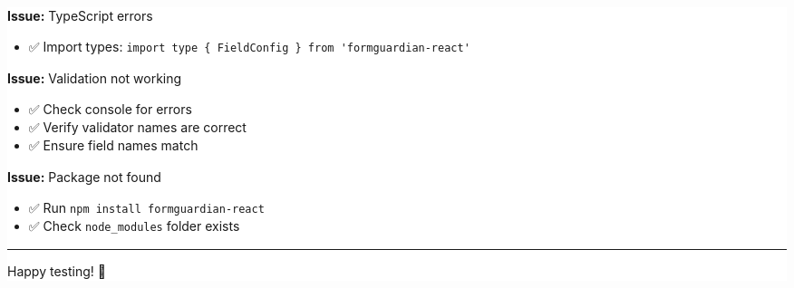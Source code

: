 **Issue:** TypeScript errors
- ✅ Import types: `import type { FieldConfig } from 'formguardian-react'`

**Issue:** Validation not working
- ✅ Check console for errors
- ✅ Verify validator names are correct
- ✅ Ensure field names match

**Issue:** Package not found
- ✅ Run `npm install formguardian-react`
- ✅ Check `node_modules` folder exists

---

Happy testing! 🚀
